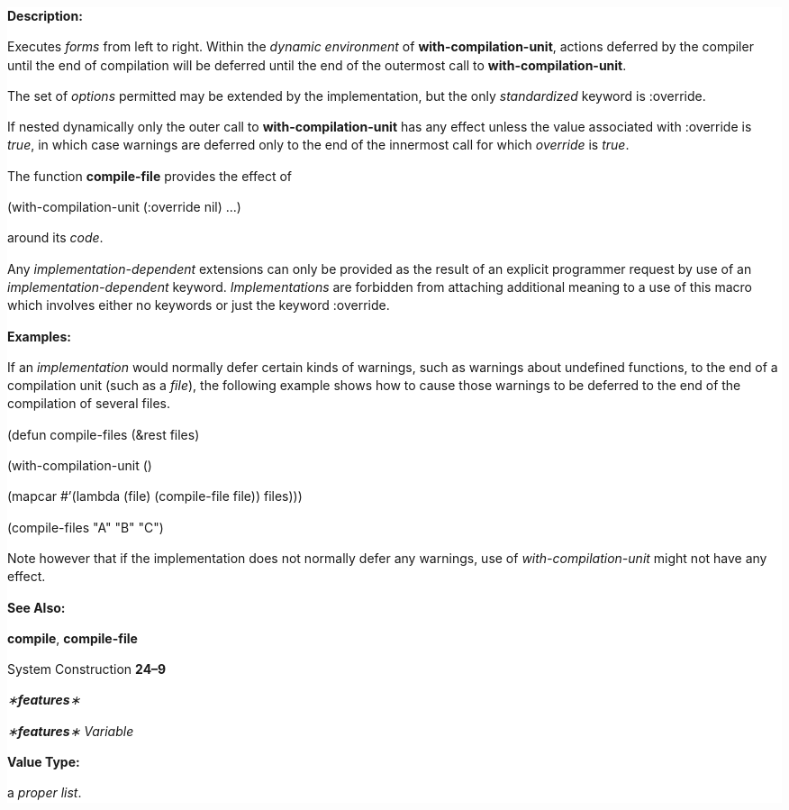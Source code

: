 

 

 

**Description:** 

Executes *forms* from left to right. Within the *dynamic environment* of **with-compilation-unit**, actions deferred by the compiler until the end of compilation will be deferred until the end of the outermost call to **with-compilation-unit**. 

The set of *options* permitted may be extended by the implementation, but the only *standardized* keyword is :override. 

If nested dynamically only the outer call to **with-compilation-unit** has any effect unless the value associated with :override is *true*, in which case warnings are deferred only to the end of the innermost call for which *override* is *true*. 

The function **compile-file** provides the effect of 

(with-compilation-unit (:override nil) ...) 

around its *code*. 

Any *implementation-dependent* extensions can only be provided as the result of an explicit programmer request by use of an *implementation-dependent* keyword. *Implementations* are forbidden from attaching additional meaning to a use of this macro which involves either no keywords or just the keyword :override. 

**Examples:** 

If an *implementation* would normally defer certain kinds of warnings, such as warnings about undefined functions, to the end of a compilation unit (such as a *file*), the following example shows how to cause those warnings to be deferred to the end of the compilation of several files. 

(defun compile-files (&rest files) 

(with-compilation-unit () 

(mapcar #’(lambda (file) (compile-file file)) files))) 

(compile-files "A" "B" "C") 

Note however that if the implementation does not normally defer any warnings, use of *with-compilation-unit* might not have any effect. 

**See Also:** 

**compile**, **compile-file** 

System Construction **24–9**

 

 

*∗***features***∗* 

*∗***features***∗ Variable* 

**Value Type:** 

a *proper list*. 
